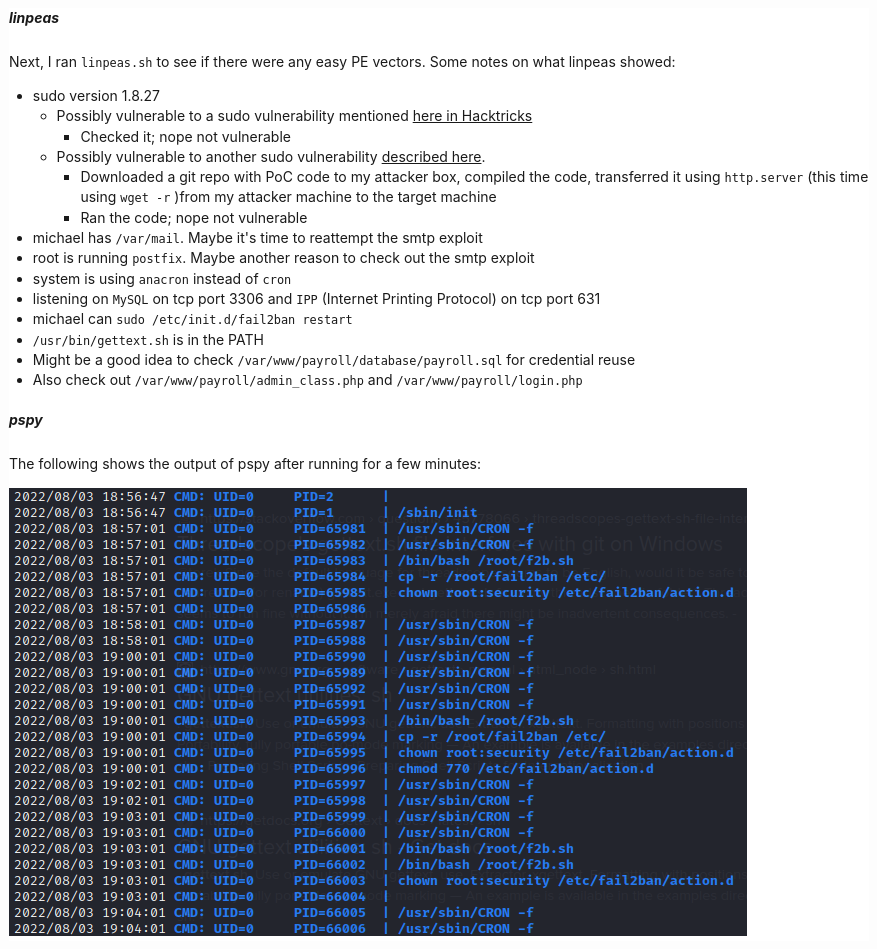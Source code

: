 

##### linpeas

Next, I ran `linpeas.sh` to see if there were any easy PE vectors. Some notes on what linpeas showed:

- sudo version 1.8.27
  - Possibly vulnerable to a sudo vulnerability mentioned [here in Hacktricks](https://book.hacktricks.xyz/linux-hardening/privilege-escalation#sudo-less-than-v1.28)
    - Checked it; nope not vulnerable
  - Possibly vulnerable to another sudo vulnerability [described here](https://www.deepwatch.com/labs/sudo-vulnerability/).
    - Downloaded a git repo with PoC code to my attacker box, compiled the code, transferred it using ``http.server`` (this time using `wget -r` )from my attacker machine to the target machine
    - Ran the code; nope not vulnerable
- michael has ``/var/mail``. Maybe it's time to reattempt the smtp exploit
- root is running ``postfix``. Maybe another reason to check out the smtp exploit
- system is using ``anacron`` instead of  ``cron``
- listening on `MySQL` on tcp port 3306 and `IPP` (Internet Printing Protocol) on tcp port 631
- michael can `sudo /etc/init.d/fail2ban restart`
- ``/usr/bin/gettext.sh`` is in the PATH
- Might be a good idea to check ``/var/www/payroll/database/payroll.sql`` for credential reuse
- Also check out ``/var/www/payroll/admin_class.php`` and ``/var/www/payroll/login.php``



##### pspy

The following shows the output of pspy after running for a few minutes:

![pspy](pspy.png)
